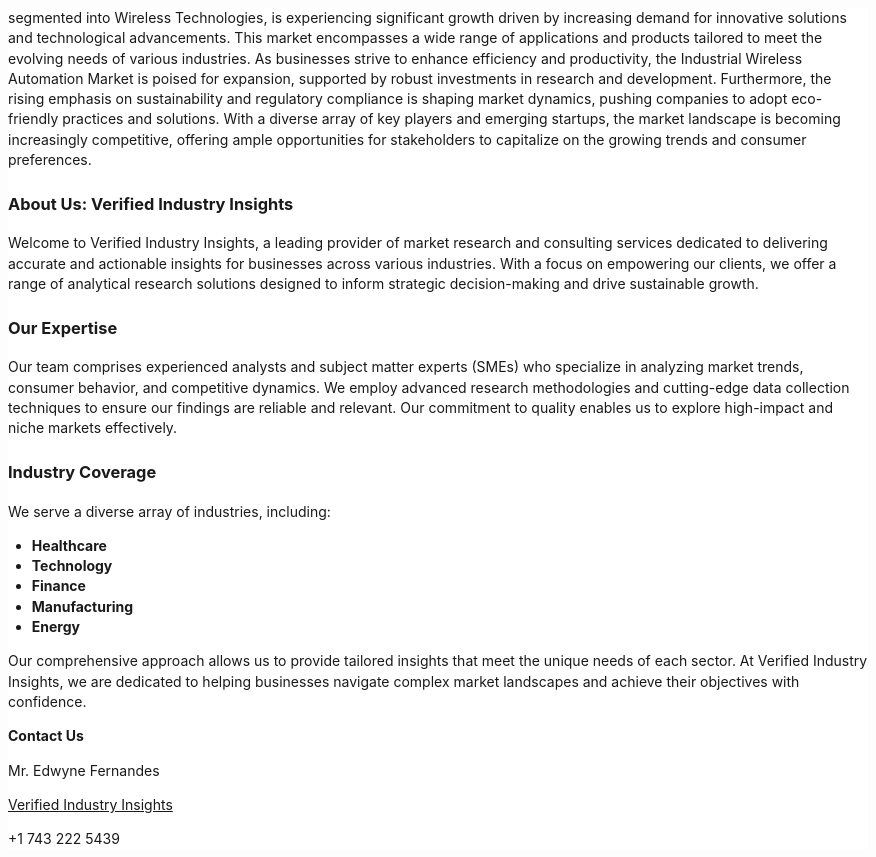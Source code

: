 segmented into Wireless Technologies, is experiencing significant growth driven by increasing demand for innovative solutions and technological advancements. This market encompasses a wide range of applications and products tailored to meet the evolving needs of various industries. As businesses strive to enhance efficiency and productivity, the Industrial Wireless Automation Market is poised for expansion, supported by robust investments in research and development. Furthermore, the rising emphasis on sustainability and regulatory compliance is shaping market dynamics, pushing companies to adopt eco-friendly practices and solutions. With a diverse array of key players and emerging startups, the market landscape is becoming increasingly competitive, offering ample opportunities for stakeholders to capitalize on the growing trends and consumer preferences.</p><h3>About Us: Verified Industry Insights</h3><p>Welcome to Verified Industry Insights, a leading provider of market research and consulting services dedicated to delivering accurate and actionable insights for businesses across various industries. With a focus on empowering our clients, we offer a range of analytical research solutions designed to inform strategic decision-making and drive sustainable growth.</p><h3>Our Expertise</h3><p>Our team comprises experienced analysts and subject matter experts (SMEs) who specialize in analyzing market trends, consumer behavior, and competitive dynamics. We employ advanced research methodologies and cutting-edge data collection techniques to ensure our findings are reliable and relevant. Our commitment to quality enables us to explore high-impact and niche markets effectively.</p><h3>Industry Coverage</h3><p>We serve a diverse array of industries, including:</p><ul><li><strong>Healthcare</strong></li><li><strong>Technology</strong></li><li><strong>Finance</strong></li><li><strong>Manufacturing</strong></li><li><strong>Energy</strong></li></ul><p>Our comprehensive approach allows us to provide tailored insights that meet the unique needs of each sector. At Verified Industry Insights, we are dedicated to helping businesses navigate complex market landscapes and achieve their objectives with confidence.</p><p><strong>Contact Us</strong></p><p>Mr. Edwyne Fernandes</p><p><a href="https://www.verifiedindustryinsights.com/">Verified Industry Insights</a></p><p>+1 743 222 5439</p>
